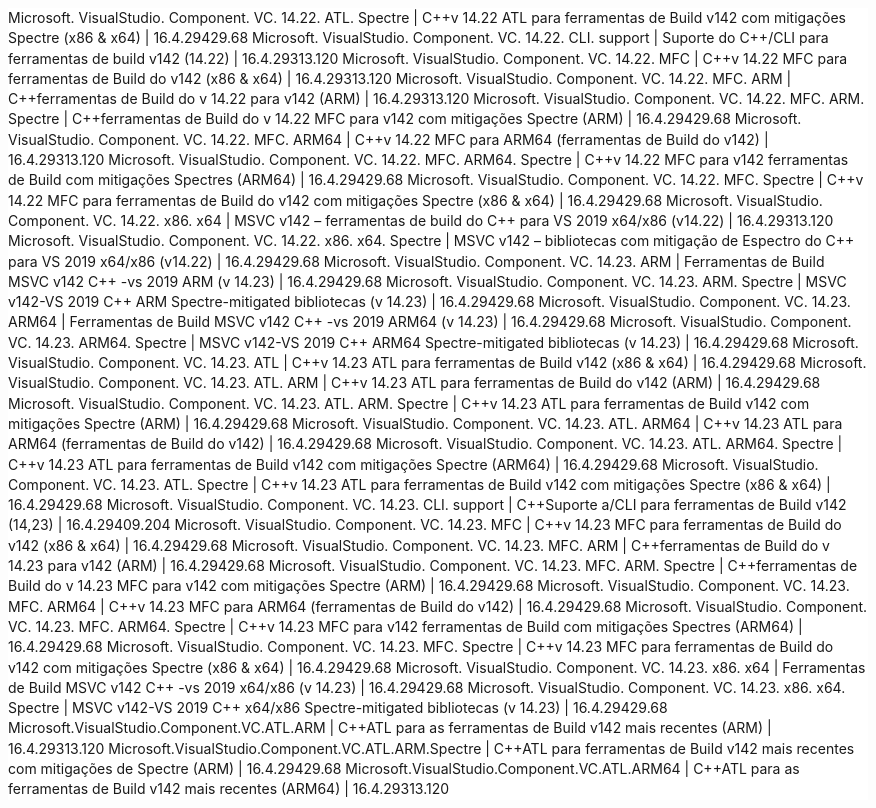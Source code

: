 Microsoft. VisualStudio. Component. VC. 14.22. ATL. Spectre | C++v 14.22 ATL para ferramentas de Build v142 com mitigações Spectre (x86 & x64) | 16.4.29429.68
Microsoft. VisualStudio. Component. VC. 14.22. CLI. support | Suporte do C++/CLI para ferramentas de build v142 (14.22) | 16.4.29313.120
Microsoft. VisualStudio. Component. VC. 14.22. MFC | C++v 14.22 MFC para ferramentas de Build do v142 (x86 & x64) | 16.4.29313.120
Microsoft. VisualStudio. Component. VC. 14.22. MFC. ARM | C++ferramentas de Build do v 14.22 para v142 (ARM) | 16.4.29313.120
Microsoft. VisualStudio. Component. VC. 14.22. MFC. ARM. Spectre | C++ferramentas de Build do v 14.22 MFC para v142 com mitigações Spectre (ARM) | 16.4.29429.68
Microsoft. VisualStudio. Component. VC. 14.22. MFC. ARM64 | C++v 14.22 MFC para ARM64 (ferramentas de Build do v142) | 16.4.29313.120
Microsoft. VisualStudio. Component. VC. 14.22. MFC. ARM64. Spectre | C++v 14.22 MFC para v142 ferramentas de Build com mitigações Spectres (ARM64) | 16.4.29429.68
Microsoft. VisualStudio. Component. VC. 14.22. MFC. Spectre | C++v 14.22 MFC para ferramentas de Build do v142 com mitigações Spectre (x86 & x64) | 16.4.29429.68
Microsoft. VisualStudio. Component. VC. 14.22. x86. x64 | MSVC v142 – ferramentas de build do C++ para VS 2019 x64/x86 (v14.22) | 16.4.29313.120
Microsoft. VisualStudio. Component. VC. 14.22. x86. x64. Spectre | MSVC v142 – bibliotecas com mitigação de Espectro do C++ para VS 2019 x64/x86 (v14.22) | 16.4.29429.68
Microsoft. VisualStudio. Component. VC. 14.23. ARM | Ferramentas de Build MSVC v142 C++ -vs 2019 ARM (v 14.23) | 16.4.29429.68
Microsoft. VisualStudio. Component. VC. 14.23. ARM. Spectre | MSVC v142-VS 2019 C++ ARM Spectre-mitigated bibliotecas (v 14.23) | 16.4.29429.68
Microsoft. VisualStudio. Component. VC. 14.23. ARM64 | Ferramentas de Build MSVC v142 C++ -vs 2019 ARM64 (v 14.23) | 16.4.29429.68
Microsoft. VisualStudio. Component. VC. 14.23. ARM64. Spectre | MSVC v142-VS 2019 C++ ARM64 Spectre-mitigated bibliotecas (v 14.23) | 16.4.29429.68
Microsoft. VisualStudio. Component. VC. 14.23. ATL | C++v 14.23 ATL para ferramentas de Build v142 (x86 & x64) | 16.4.29429.68
Microsoft. VisualStudio. Component. VC. 14.23. ATL. ARM | C++v 14.23 ATL para ferramentas de Build do v142 (ARM) | 16.4.29429.68
Microsoft. VisualStudio. Component. VC. 14.23. ATL. ARM. Spectre | C++v 14.23 ATL para ferramentas de Build v142 com mitigações Spectre (ARM) | 16.4.29429.68
Microsoft. VisualStudio. Component. VC. 14.23. ATL. ARM64 | C++v 14.23 ATL para ARM64 (ferramentas de Build do v142) | 16.4.29429.68
Microsoft. VisualStudio. Component. VC. 14.23. ATL. ARM64. Spectre | C++v 14.23 ATL para ferramentas de Build v142 com mitigações Spectre (ARM64) | 16.4.29429.68
Microsoft. VisualStudio. Component. VC. 14.23. ATL. Spectre | C++v 14.23 ATL para ferramentas de Build v142 com mitigações Spectre (x86 & x64) | 16.4.29429.68
Microsoft. VisualStudio. Component. VC. 14.23. CLI. support | C++Suporte a/CLI para ferramentas de Build v142 (14,23) | 16.4.29409.204
Microsoft. VisualStudio. Component. VC. 14.23. MFC | C++v 14.23 MFC para ferramentas de Build do v142 (x86 & x64) | 16.4.29429.68
Microsoft. VisualStudio. Component. VC. 14.23. MFC. ARM | C++ferramentas de Build do v 14.23 para v142 (ARM) | 16.4.29429.68
Microsoft. VisualStudio. Component. VC. 14.23. MFC. ARM. Spectre | C++ferramentas de Build do v 14.23 MFC para v142 com mitigações Spectre (ARM) | 16.4.29429.68
Microsoft. VisualStudio. Component. VC. 14.23. MFC. ARM64 | C++v 14.23 MFC para ARM64 (ferramentas de Build do v142) | 16.4.29429.68
Microsoft. VisualStudio. Component. VC. 14.23. MFC. ARM64. Spectre | C++v 14.23 MFC para v142 ferramentas de Build com mitigações Spectres (ARM64) | 16.4.29429.68
Microsoft. VisualStudio. Component. VC. 14.23. MFC. Spectre | C++v 14.23 MFC para ferramentas de Build do v142 com mitigações Spectre (x86 & x64) | 16.4.29429.68
Microsoft. VisualStudio. Component. VC. 14.23. x86. x64 | Ferramentas de Build MSVC v142 C++ -vs 2019 x64/x86 (v 14.23) | 16.4.29429.68
Microsoft. VisualStudio. Component. VC. 14.23. x86. x64. Spectre | MSVC v142-VS 2019 C++ x64/x86 Spectre-mitigated bibliotecas (v 14.23) | 16.4.29429.68
Microsoft.VisualStudio.Component.VC.ATL.ARM | C++ATL para as ferramentas de Build v142 mais recentes (ARM) | 16.4.29313.120
Microsoft.VisualStudio.Component.VC.ATL.ARM.Spectre | C++ATL para ferramentas de Build v142 mais recentes com mitigações de Spectre (ARM) | 16.4.29429.68
Microsoft.VisualStudio.Component.VC.ATL.ARM64 | C++ATL para as ferramentas de Build v142 mais recentes (ARM64) | 16.4.29313.120